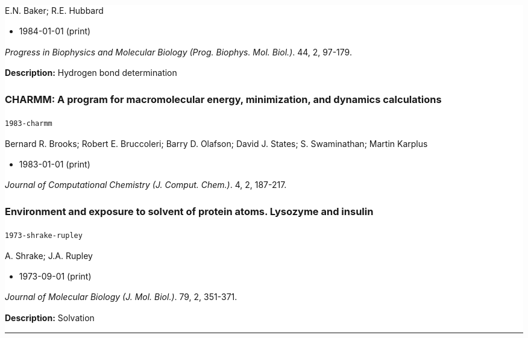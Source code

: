 E.N. Baker; R.E. Hubbard

- 1984-01-01 (print)

*Progress in Biophysics and Molecular Biology (Prog. Biophys. Mol. Biol.)*. 44, 2, 97-179.

**Description:**
Hydrogen bond determination



### CHARMM: A program for macromolecular energy, minimization, and dynamics calculations
`1983-charmm`

Bernard R. Brooks; Robert E. Bruccoleri; Barry D. Olafson; David J. States; S.
Swaminathan; Martin Karplus

- 1983-01-01 (print)

*Journal of Computational Chemistry (J. Comput. Chem.)*. 4, 2, 187-217.


### Environment and exposure to solvent of protein atoms. Lysozyme and insulin
`1973-shrake-rupley`

A. Shrake; J.A. Rupley

- 1973-09-01 (print)

*Journal of Molecular Biology (J. Mol. Biol.)*. 79, 2, 351-371.

**Description:**
Solvation





-------------------------------------------------
